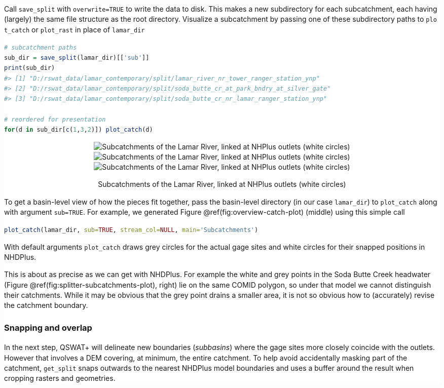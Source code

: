 Call `save_split` with `overwrite=TRUE` to write the data to disk. This
makes a new subdirectory for each subcatchment, each having (largely)
the same file structure as the root directory. Visualize a subcatchment
by passing one of these subdirectory paths to `plot_catch` or
`plot_rast` in place of `lamar_dir`

``` r
# subcatchment paths
sub_dir = save_split(lamar_dir)[['sub']] 
print(sub_dir)
#> [1] "D:/rswat_data/lamar_contemporary/split/lamar_river_nr_tower_ranger_station_ynp"   
#> [2] "D:/rswat_data/lamar_contemporary/split/soda_butte_cr_at_park_bndry_at_silver_gate"
#> [3] "D:/rswat_data/lamar_contemporary/split/soda_butte_cr_nr_lamar_ranger_station_ynp"

# reordered for presentation
for(d in sub_dir[c(1,3,2)]) plot_catch(d)
```

<div class="figure" style="text-align: center">

<img src="D:/rswat.maker/vignettes/articles/lamar_files/figure-gfm/splitter-subcatchments-plot-1.png" alt="Subcatchments of the Lamar River, linked at NHPlus outlets (white circles)" width="33%" /><img src="D:/rswat.maker/vignettes/articles/lamar_files/figure-gfm/splitter-subcatchments-plot-2.png" alt="Subcatchments of the Lamar River, linked at NHPlus outlets (white circles)" width="33%" /><img src="D:/rswat.maker/vignettes/articles/lamar_files/figure-gfm/splitter-subcatchments-plot-3.png" alt="Subcatchments of the Lamar River, linked at NHPlus outlets (white circles)" width="33%" />
<p class="caption">
Subcatchments of the Lamar River, linked at NHPlus outlets (white
circles)
</p>

</div>

To get a basin-level view of how the pieces fit together, pass the
basin-level directory (in our case `lamar_dir`) to `plot_catch` along
with argument `sub=TRUE`. For example, we generated Figure
@ref(fig:overview-catch-plot) (middle) using this simple call

``` r
plot_catch(lamar_dir, sub=TRUE, stream_col=NULL, main='Subcatchments')
```

With default arguments `plot_catch` draws grey circles for the actual
gage sites and white circles for their snapped positions in NHDPlus.

This is about as precise as we can get with NHDPlus. For example the
white and grey points in the Soda Butte Creek headwater (Figure
@ref(fig:splitter-subcatchments-plot), right) lie on the same COMID
polygon, so under that model we cannot distinguish their catchments.
While it may be obvious that the grey point drains a smaller area, it is
not so obvious how to (accurately) revise the catchment boundary.

### Snapping and overlap

In the next step, QSWAT+ will delineate new boundaries (*subbasins*)
where the gage sites more closely coincide with the outlets. However
that involves a DEM covering, at minimum, the entire catchment. To help
avoid accidentally masking part of the catchment, `get_split` snaps
outwards to the nearest NHDPlus model boundaries and uses a buffer
around the result when cropping rasters and geometries.
